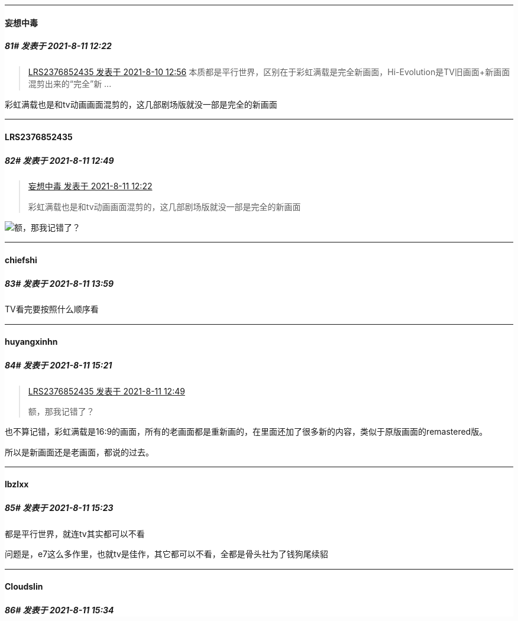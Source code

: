 *****

####  妄想中毒  
##### 81#       发表于 2021-8-11 12:22

<blockquote><a href="httphttps://bbs.saraba1st.com/2b/forum.php?mod=redirect&amp;goto=findpost&amp;pid=52314243&amp;ptid=1977897" target="_blank">LRS2376852435 发表于 2021-8-10 12:56</a>
本质都是平行世界，区别在于彩虹满载是完全新画面，Hi-Evolution是TV旧画面+新画面混剪出来的“完全”新 ...</blockquote>
彩虹满载也是和tv动画画面混剪的，这几部剧场版就没一部是完全的新画面

*****

####  LRS2376852435  
##### 82#       发表于 2021-8-11 12:49

<blockquote><a href="httphttps://bbs.saraba1st.com/2b/forum.php?mod=redirect&amp;goto=findpost&amp;pid=52326942&amp;ptid=1977897" target="_blank">妄想中毒 发表于 2021-8-11 12:22</a>

彩虹满载也是和tv动画画面混剪的，这几部剧场版就没一部是完全的新画面</blockquote>
<img src="https://static.saraba1st.com/image/smiley/face2017/001.png" referrerpolicy="no-referrer">额，那我记错了？

*****

####  chiefshi  
##### 83#       发表于 2021-8-11 13:59

TV看完要按照什么顺序看

*****

####  huyangxinhn  
##### 84#       发表于 2021-8-11 15:21

<blockquote><a href="httphttps://bbs.saraba1st.com/2b/forum.php?mod=redirect&amp;goto=findpost&amp;pid=52327292&amp;ptid=1977897" target="_blank">LRS2376852435 发表于 2021-8-11 12:49</a>

额，那我记错了？</blockquote>
也不算记错，彩虹满载是16:9的画面，所有的老画面都是重新画的，在里面还加了很多新的内容，类似于原版画面的remastered版。

所以是新画面还是老画面，都说的过去。

*****

####  lbzlxx  
##### 85#       发表于 2021-8-11 15:23

都是平行世界，就连tv其实都可以不看

问题是，e7这么多作里，也就tv是佳作，其它都可以不看，全都是骨头社为了钱狗尾续貂

*****

####  Cloudslin  
##### 86#       发表于 2021-8-11 15:34
